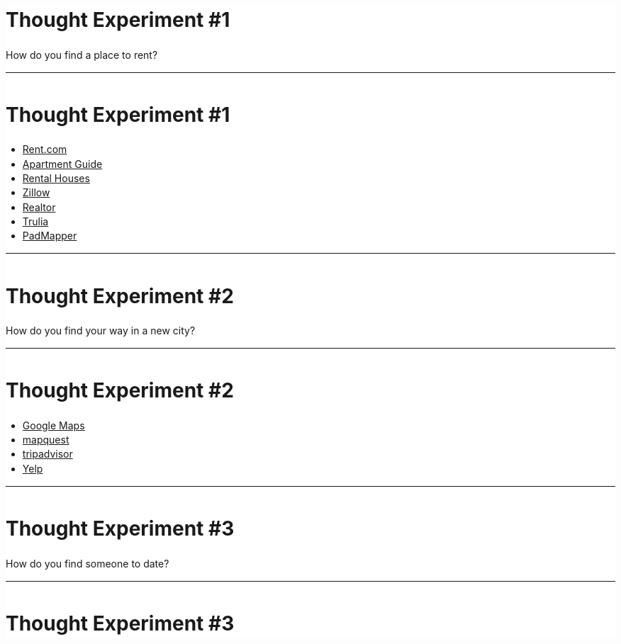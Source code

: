 

# Thought Experiment #1

How do you find a place to rent?


---


# Thought Experiment #1

* [Rent.com](http://www.rent.com/)
* [Apartment Guide](http://www.apartmentguide.com/)
* [Rental Houses](http://www.rentalhouses.com/search/Goleta-CA)
* [Zillow](http://www.zillow.com/homes/for_rent/)
* [Realtor](http://www.realtor.com/apartments/Goleta_CA)
* [Trulia](http://www.trulia.com/for_rent/Goleta,CA)
* [PadMapper](http://www.padmapper.com/)


---


# Thought Experiment #2

How do you find your way in a new city?


---


# Thought Experiment #2

* [Google Maps](https://www.google.com/webhp?sourceid=chrome-instant&ion=1&espv=2&ie=UTF-8#safe=off&q=map+of+goleta)
* [mapquest](http://www.mapquest.com/maps?city=Goleta&state=CA)
* [tripadvisor](http://www.tripadvisor.com/LocalMaps-g32438-Goleta-Area.html)
* [Yelp](http://www.yelp.com/c/goleta-ca-us/restaurants)


---

# Thought Experiment #3


How do you find someone to date?


---


# Thought Experiment #3
